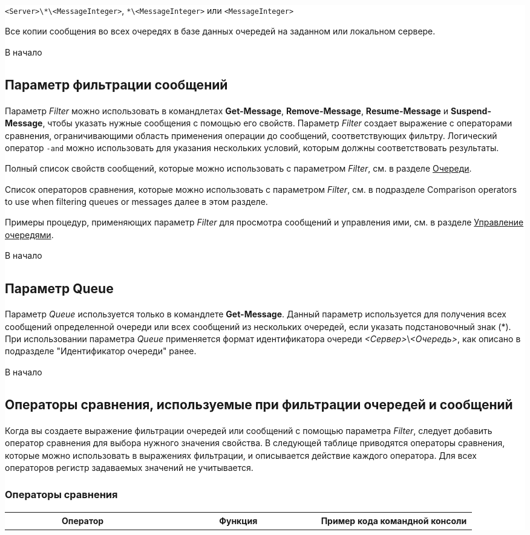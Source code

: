 </tr>
<tr class="even">
<td><p><code>&lt;Server&gt;\*\&lt;MessageInteger&gt;</code>, <code>*\&lt;MessageInteger&gt;</code> или <code>&lt;MessageInteger&gt;</code></p></td>
<td><p>Все копии сообщения во всех очередях в базе данных очередей на заданном или локальном сервере.</p></td>
</tr>
</tbody>
</table>


В начало

## Параметр фильтрации сообщений

Параметр *Filter* можно использовать в командлетах **Get-Message**, **Remove-Message**, **Resume-Message** и **Suspend-Message**, чтобы указать нужные сообщения с помощью его свойств. Параметр *Filter* создает выражение с операторами сравнения, ограничивающими область применения операции до сообщений, соответствующих фильтру. Логический оператор `-and` можно использовать для указания нескольких условий, которым должны соответствовать результаты.

Полный список свойств сообщений, которые можно использовать с параметром *Filter*, см. в разделе [Очереди](queues-exchange-2013-help.md).

Список операторов сравнения, которые можно использовать с параметром *Filter*, см. в подразделе Comparison operators to use when filtering queues or messages далее в этом разделе.

Примеры процедур, применяющих параметр *Filter* для просмотра сообщений и управления ими, см. в разделе [Управление очередями](manage-queues-exchange-2013-help.md).

В начало

## Параметр Queue

Параметр *Queue* используется только в командлете **Get-Message**. Данный параметр используется для получения всех сообщений определенной очереди или всех сообщений из нескольких очередей, если указать подстановочный знак (\*). При использовании параметра *Queue* применяется формат идентификатора очереди *\<Сервер\>*\\*\<Очередь\>*, как описано в подразделе "Идентификатор очереди" ранее.

В начало

## Операторы сравнения, используемые при фильтрации очередей и сообщений

Когда вы создаете выражение фильтрации очередей или сообщений с помощью параметра *Filter*, следует добавить оператор сравнения для выбора нужного значения свойства. В следующей таблице приводятся операторы сравнения, которые можно использовать в выражениях фильтрации, и описывается действие каждого оператора. Для всех операторов регистр задаваемых значений не учитывается.

### Операторы сравнения

<table>
<colgroup>
<col style="width: 33%" />
<col style="width: 33%" />
<col style="width: 33%" />
</colgroup>
<thead>
<tr class="header">
<th>Оператор</th>
<th>Функция</th>
<th>Пример кода командной консоли</th>
</tr>
</thead>
<tbody>
<tr class="odd">